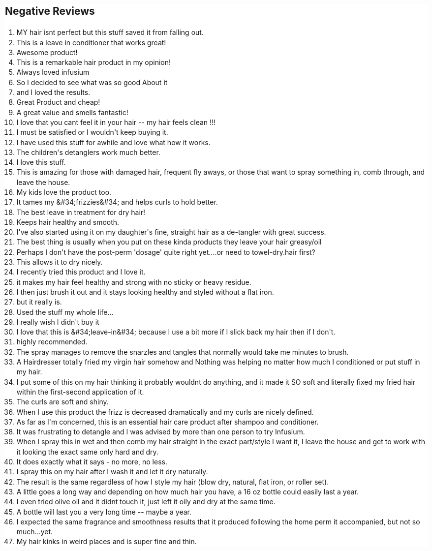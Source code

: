 
<h2>Negative Reviews</h2>
<ol>
<li> MY hair isnt perfect but this stuff saved it from falling out.</li>
<li> This is a leave in conditioner that works great!  </li>
<li> Awesome product!</li>
<li> This is a remarkable hair product in my opinion!  </li>
<li> Always loved infusium</li>
<li> So I decided to see what was so good About it</li>
<li> and I loved the results.  </li>
<li> Great Product and cheap!</li>
<li> A great value and smells fantastic!</li>
<li> I love that you cant feel it in your hair -- my hair feels clean !!!  </li>
<li> I must be satisfied or I wouldn&#x27;t keep buying it.  </li>
<li> I have used this stuff for awhile and love what how it works.  </li>
<li> The children&#x27;s detanglers work much better.</li>
<li> I love this stuff.  </li>
<li> This is amazing for those with damaged hair, frequent fly aways, or those that want to spray something in, comb through, and leave the house.  </li>
<li> My kids love the product too.</li>
<li> It tames my &amp;#34;frizzies&amp;#34; and helps curls to hold better.  </li>
<li> The best leave in treatment for dry hair!  </li>
<li> Keeps hair healthy and smooth.</li>
<li> I&#x27;ve also started using it on my daughter&#x27;s fine, straight hair as a de-tangler with great success.</li>
<li> The best thing is usually when you put on these kinda products they leave your hair greasy/oil</li>
<li> Perhaps I don&#x27;t have the post-perm &#x27;dosage&#x27; quite right yet....or need to towel-dry.hair first?</li>
<li> This allows it to dry nicely.  </li>
<li> I recently tried this product and I love it.  </li>
<li> it makes my hair feel healthy and strong with no sticky or heavy residue.  </li>
<li> I then just brush it out and it stays looking healthy and styled without a flat iron.</li>
<li> but it really is.  </li>
<li> Used the stuff my whole life...</li>
<li> I really wish I didn&#x27;t buy it</li>
<li> I love that this is &amp;#34;leave-in&amp;#34; because I use a bit more if I slick back my hair then if I don&#x27;t.</li>
<li> highly recommended.  </li>
<li> The spray manages to remove the snarzles and tangles that normally would take me minutes to brush.  </li>
<li> A Hairdresser totally fried my virgin hair somehow and Nothing was helping no matter how much I conditioned or put stuff in my hair.</li>
<li> I put some of this on my hair thinking it probably wouldnt do anything, and it made it SO soft and literally fixed my fried hair within the first-second application of it.</li>
<li> The curls are soft and shiny.  </li>
<li> When I use this product the frizz is decreased dramatically and my curls are nicely  defined.  </li>
<li> As far as I&#x27;m concerned, this is an essential hair care product after shampoo and conditioner.</li>
<li> It was frustrating to detangle and I was advised by more than one person to try Infusium.</li>
<li> When I spray this in wet and then comb my hair straight in the exact part/style I want it, I leave the house and get to work with it looking the exact same only hard and dry.  </li>
<li> It does exactly what it says - no more, no less.  </li>
<li> I spray this on my hair after I wash it and let it dry naturally.  </li>
<li> The result is the same regardless of how I style my hair (blow dry, natural, flat iron, or roller set).  </li>
<li> A little goes a long way and depending on how much hair you have, a 16 oz bottle could easily last a year.  </li>
<li> I even tried olive oil and it didnt touch it, just left it oily and dry at the same time.</li>
<li> A bottle will last you a very long time -- maybe a year.</li>
<li> I expected the same fragrance and smoothness results that it produced following the home perm it accompanied, but not so much...yet.  </li>
<li> My hair kinks in weird places and is super fine and thin.  </li>